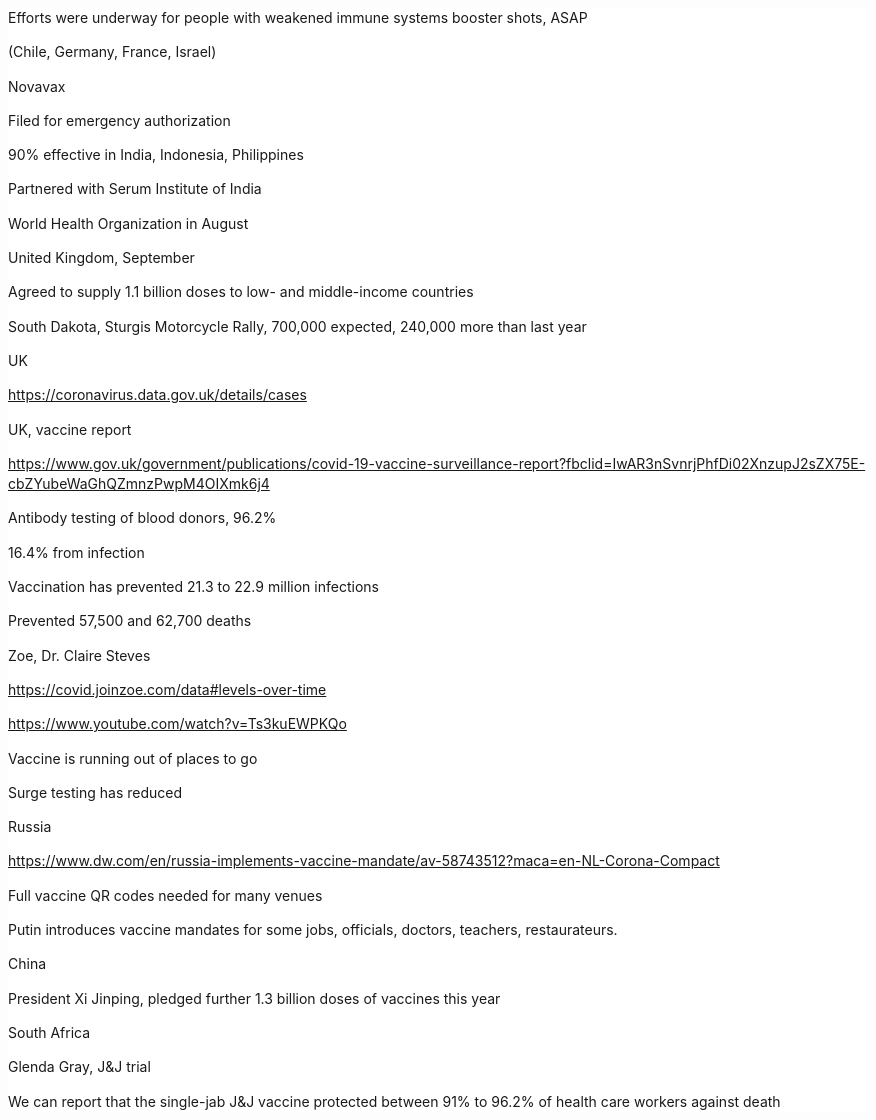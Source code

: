 Efforts were underway for people with weakened immune systems booster shots, ASAP

(Chile, Germany, France, Israel)

Novavax

Filed for emergency authorization

90% effective in India, Indonesia, Philippines

Partnered with Serum Institute of India

World Health Organization in August

United Kingdom, September

Agreed to supply 1.1 billion doses to low- and middle-income countries

South Dakota, Sturgis Motorcycle Rally, 700,000 expected, 240,000 more than last year

UK

https://coronavirus.data.gov.uk/details/cases

UK, vaccine report

https://www.gov.uk/government/publications/covid-19-vaccine-surveillance-report?fbclid=IwAR3nSvnrjPhfDi02XnzupJ2sZX75E-cbZYubeWaGhQZmnzPwpM4OIXmk6j4

Antibody testing of blood donors, 96.2%

16.4% from infection

Vaccination has prevented 21.3 to 22.9 million infections

Prevented 57,500 and 62,700 deaths 

Zoe, Dr. Claire Steves

https://covid.joinzoe.com/data#levels-over-time

https://www.youtube.com/watch?v=Ts3kuEWPKQo

Vaccine is running out of places to go

Surge testing has reduced

Russia

https://www.dw.com/en/russia-implements-vaccine-mandate/av-58743512?maca=en-NL-Corona-Compact

Full vaccine QR codes needed for many venues

Putin introduces vaccine mandates for some jobs, officials, doctors, teachers, restaurateurs.

China

President Xi Jinping, pledged further 1.3 billion doses of vaccines this year

South Africa

Glenda Gray, J&J trial

We can report that the single-jab J&J vaccine protected between 91% to 96.2% of health care workers against death

